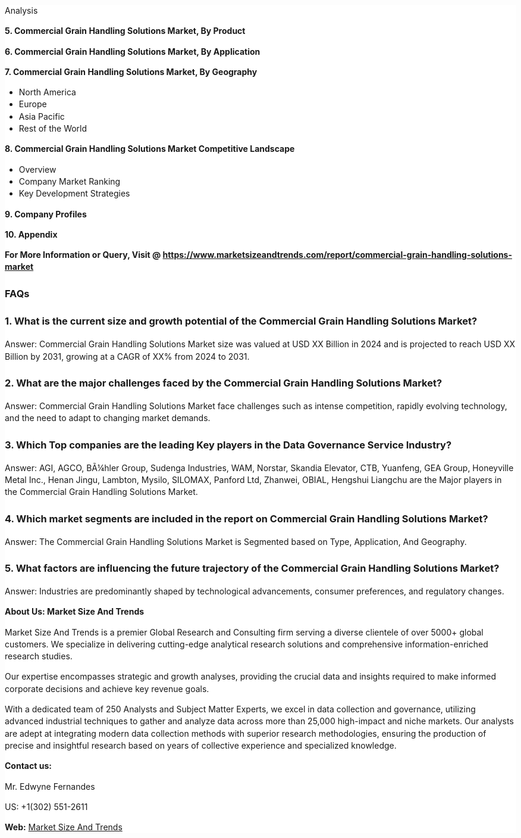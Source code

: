 Analysis</span></li></ul></div><div class="" data-test-id=""><p><strong><span class="">5. Commercial Grain Handling Solutions Market, By Product</span></strong></p></div><div class="" data-test-id=""><p><strong><span class="">6. Commercial Grain Handling Solutions Market, By Application</span></strong></p></div><div class="" data-test-id=""><p><strong><span class="">7. Commercial Grain Handling Solutions Market, By Geography</span></strong></p></div><div class="" data-test-id=""><ul><li><span class="">North America</span></li><li><span class="">Europe</span></li><li><span class="">Asia Pacific</span></li><li><span class="">Rest of the World</span></li></ul></div><div class="" data-test-id=""><p><strong><span class="">8. Commercial Grain Handling Solutions Market Competitive Landscape</span></strong></p></div><div class="" data-test-id=""><ul><li><span class="">Overview</span></li><li><span class="">Company Market Ranking</span></li><li><span class="">Key Development Strategies</span></li></ul></div><div class="" data-test-id=""><p><strong><span class="">9. Company Profiles</span></strong></p></div><div class="" data-test-id=""><p><strong><span class="">10. Appendix</span></strong></p></div><div class="" data-test-id=""><p><strong><span class="">For More Information or Query, Visit @ <a href="https://www.marketsizeandtrends.com/report/commercial-grain-handling-solutions-market" target="_blank">https://www.marketsizeandtrends.com/report/commercial-grain-handling-solutions-market</a></span></strong></p></div><div class="" data-test-id=""><div class="article-main__content" data-test-id="publishing-text-block"><h3><strong><span class="">FAQs</span></strong></h3></div><div class="article-main__content" data-test-id="publishing-text-block"><h3><span class="">1. What is the current size and growth potential of the Commercial Grain Handling Solutions Market?</span></h3></div><div class="article-main__content" data-test-id="publishing-text-block"><p><span class="font-[700]">Answer</span><span class="">: Commercial Grain Handling Solutions Market size was valued at USD XX Billion in 2024 and is projected to reach USD XX Billion by 2031, growing at a CAGR of XX% from 2024 to 2031.</span></p></div><div class="article-main__content" data-test-id="publishing-text-block"><h3><span class="">2. What are the major challenges faced by the Commercial Grain Handling Solutions Market?</span></h3></div><div class="article-main__content" data-test-id="publishing-text-block"><p><span class="font-[700]">Answer</span><span class="">: Commercial Grain Handling Solutions Market face challenges such as intense competition, rapidly evolving technology, and the need to adapt to changing market demands.</span></p></div><div class="article-main__content" data-test-id="publishing-text-block"><h3><span class="">3. Which Top companies are the leading Key players in the Data Governance Service Industry?</span></h3></div><div class="article-main__content" data-test-id="publishing-text-block"><p><span class="font-[700]">Answer</span><span class="">: AGI, AGCO, BÃ¼hler Group, Sudenga Industries, WAM, Norstar, Skandia Elevator, CTB, Yuanfeng, GEA Group, Honeyville Metal Inc., Henan Jingu, Lambton, Mysilo, SILOMAX, Panford Ltd, Zhanwei, OBIAL, Hengshui Liangchu are the Major players in the Commercial Grain Handling Solutions Market.</span></p></div><div class="article-main__content" data-test-id="publishing-text-block"><h3><span class="">4. Which market segments are included in the report on Commercial Grain Handling Solutions Market?</span></h3></div><div class="article-main__content" data-test-id="publishing-text-block"><p><span class="font-[700]">Answer</span><span class="">: The Commercial Grain Handling Solutions Market is Segmented based on Type, Application, And Geography.</span></p></div><div class="article-main__content" data-test-id="publishing-text-block"><h3><span class="">5. What factors are influencing the future trajectory of the Commercial Grain Handling Solutions Market?</span></h3></div><div class="article-main__content" data-test-id="publishing-text-block"><p><span class="font-[700]">Answer:</span><span class="">&nbsp;Industries are predominantly shaped by technological advancements, consumer preferences, and regulatory changes.</span></p></div><p><strong><span class="">About Us: Market Size And Trends</span></strong></p></div><div class="" data-test-id=""><p><span class="">Market Size And Trends is a premier Global Research and Consulting firm serving a diverse clientele of over 5000+ global customers. We specialize in delivering cutting-edge analytical research solutions and comprehensive information-enriched research studies.</span></p></div><div class="" data-test-id=""><p><span class="">Our expertise encompasses strategic and growth analyses, providing the crucial data and insights required to make informed corporate decisions and achieve key revenue goals.</span></p></div><div class="" data-test-id=""><p><span class="">With a dedicated team of 250 Analysts and Subject Matter Experts, we excel in data collection and governance, utilizing advanced industrial techniques to gather and analyze data across more than 25,000 high-impact and niche markets. Our analysts are adept at integrating modern data collection methods with superior research methodologies, ensuring the production of precise and insightful research based on years of collective experience and specialized knowledge.</span></p></div><div class="" data-test-id=""><p><strong><span class="">Contact us:</span></strong></p></div><div class="" data-test-id=""><p><span class="">Mr. Edwyne Fernandes</span></p></div><div class="" data-test-id=""><p><span class="">US: +1(302) 551-2611<br /></span></p><p><span class=""><strong>Web:</strong> <a href="https://www.marketsizeandtrends.com/" target="_blank">Market Size And Trends</a></span></p></div>
